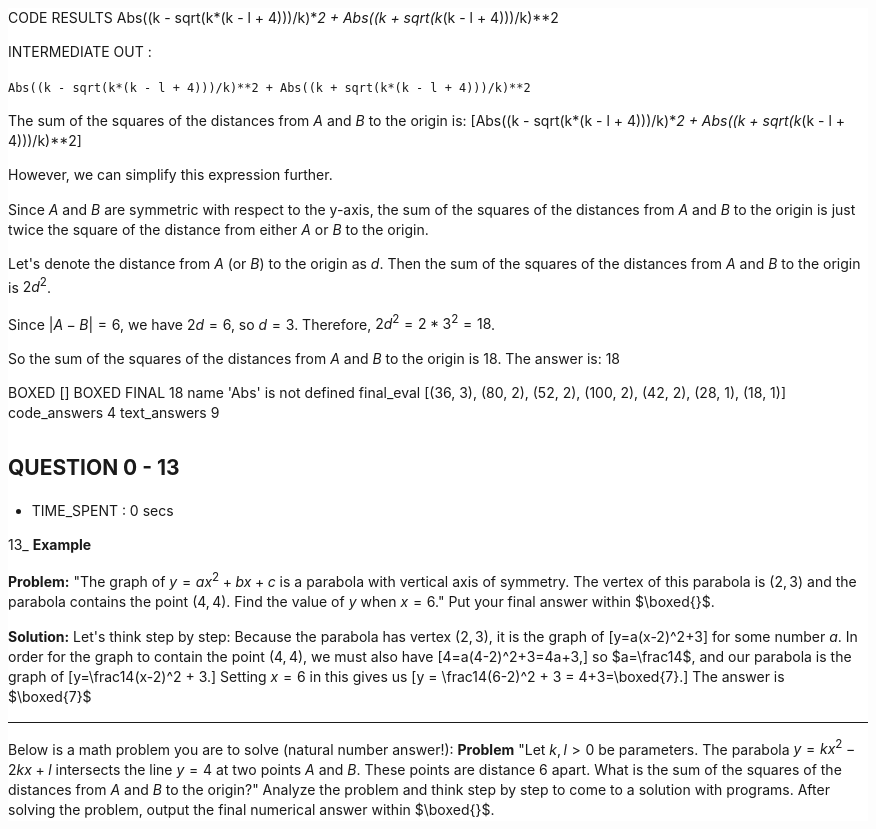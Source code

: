 CODE RESULTS Abs((k - sqrt(k*(k - l + 4)))/k)**2 + Abs((k + sqrt(k*(k - l + 4)))/k)**2

INTERMEDIATE OUT :
```output
Abs((k - sqrt(k*(k - l + 4)))/k)**2 + Abs((k + sqrt(k*(k - l + 4)))/k)**2
```
The sum of the squares of the distances from $A$ and $B$ to the origin is:
\[Abs((k - sqrt(k*(k - l + 4)))/k)**2 + Abs((k + sqrt(k*(k - l + 4)))/k)**2\]

However, we can simplify this expression further.

Since $A$ and $B$ are symmetric with respect to the y-axis, the sum of the squares of the distances from $A$ and $B$ to the origin is just twice the square of the distance from either $A$ or $B$ to the origin.

Let's denote the distance from $A$ (or $B$) to the origin as $d$. Then the sum of the squares of the distances from $A$ and $B$ to the origin is $2d^2$.

Since $|A - B| = 6$, we have $2d = 6$, so $d = 3$. Therefore, $2d^2 = 2*3^2 = 18$.

So the sum of the squares of the distances from $A$ and $B$ to the origin is 18. The answer is: $18$

BOXED []
BOXED FINAL 18
name 'Abs' is not defined final_eval
[(36, 3), (80, 2), (52, 2), (100, 2), (42, 2), (28, 1), (18, 1)]
code_answers 4 text_answers 9



## QUESTION 0 - 13 
- TIME_SPENT : 0 secs

13_
**Example**

**Problem:** 
"The graph of $y=ax^2 + bx + c$ is a parabola with vertical axis of symmetry.  The vertex of this parabola is $(2,3)$ and the parabola contains the point $(4,4)$.  Find the value of $y$ when $x=6$."
Put your final answer within $\boxed{}$.

**Solution:** 
Let's think step by step:
Because the parabola has vertex $(2,3)$, it is the graph of  \[y=a(x-2)^2+3\] for some number $a$.  In order for the graph to contain the point $(4,4)$, we must also have  \[4=a(4-2)^2+3=4a+3,\] so $a=\frac14$, and our parabola is the graph of \[y=\frac14(x-2)^2 + 3.\] Setting $x=6$ in this gives us  \[y = \frac14(6-2)^2 + 3 = 4+3=\boxed{7}.\] The answer is $\boxed{7}$


---

Below is a math problem you are to solve (natural number answer!):
**Problem**
"Let $k, l > 0$ be parameters. The parabola $y = kx^2 - 2kx + l$ intersects the line $y = 4$ at two points $A$ and $B$. These points are distance 6 apart. What is the sum of the squares of the distances from $A$ and $B$ to the origin?"
Analyze the problem and think step by step to come to a solution with programs. After solving the problem, output the final numerical answer within $\boxed{}$.

